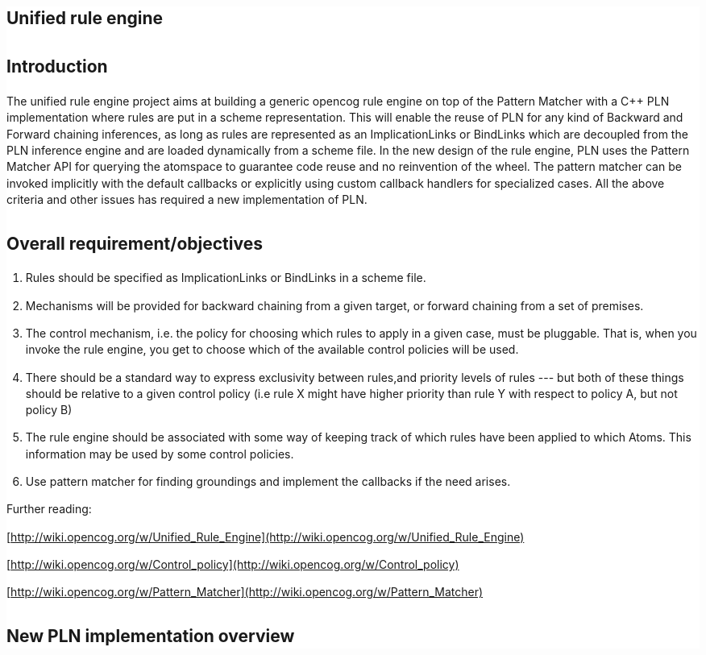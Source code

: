 Unified rule engine
-------------------

## Introduction

The unified rule engine project aims at building a generic opencog
rule engine on top of the Pattern Matcher with a C++ PLN
implementation where rules are put in a scheme representation. This
will enable the reuse of PLN for any kind of Backward and Forward
chaining inferences, as long as rules are represented as an
ImplicationLinks or BindLinks which are decoupled from the PLN
inference engine and are loaded dynamically from a scheme file.  In
the new design of the rule engine, PLN uses the Pattern Matcher API
for querying the atomspace to guarantee code reuse and no reinvention
of the wheel.  The pattern matcher can be invoked implicitly with the
default callbacks or explicitly using custom callback handlers for
specialized cases.  All the above criteria and other issues has
required a new implementation of PLN.

## Overall requirement/objectives

1. Rules should be specified as ImplicationLinks or BindLinks in a
   scheme file.

2. Mechanisms will be provided for backward chaining from a given
   target, or forward chaining from a set of premises.

3. The control mechanism, i.e. the policy for choosing which rules to
   apply in a given case, must be pluggable. That is, when you invoke
   the rule engine, you get to choose which of the available control
   policies will be used.

4. There should be a standard way to express exclusivity between
   rules,and priority levels of rules --- but both of these things
   should be relative to a given control policy (i.e rule X might have
   higher priority than rule Y with respect to policy A, but not
   policy B)

5. The rule engine should be associated with some way of keeping
  track of which rules have been applied to which Atoms.  This
  information may be used by some control policies.

6. Use pattern matcher for finding groundings and implement the
   callbacks if the need arises.

Further reading:

  [http://wiki.opencog.org/w/Unified_Rule_Engine](http://wiki.opencog.org/w/Unified_Rule_Engine)

  [http://wiki.opencog.org/w/Control_policy](http://wiki.opencog.org/w/Control_policy)

  [http://wiki.opencog.org/w/Pattern_Matcher](http://wiki.opencog.org/w/Pattern_Matcher)

## New PLN implementation overview
